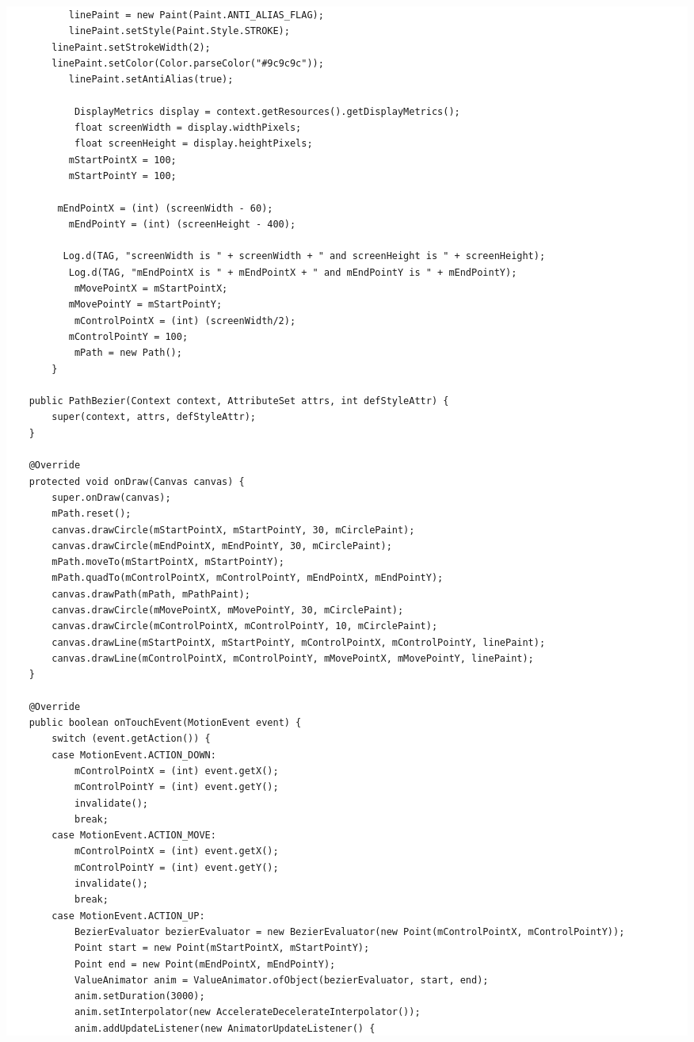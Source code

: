 	 	       linePaint = new Paint(Paint.ANTI_ALIAS_FLAG);
	 	       linePaint.setStyle(Paint.Style.STROKE);
	   		linePaint.setStrokeWidth(2);
	   		linePaint.setColor(Color.parseColor("#9c9c9c"));
	 	       linePaint.setAntiAlias(true);
	 		       
		        DisplayMetrics display = context.getResources().getDisplayMetrics();
		        float screenWidth = display.widthPixels;
		        float screenHeight = display.heightPixels;
	 	       mStartPointX = 100;
	 	       mStartPointY = 100;
	  			      
	   	     mEndPointX = (int) (screenWidth - 60);
	 	       mEndPointY = (int) (screenHeight - 400);
	        
	  	      Log.d(TAG, "screenWidth is " + screenWidth + " and screenHeight is " + screenHeight);
	 	       Log.d(TAG, "mEndPointX is " + mEndPointX + " and mEndPointY is " + mEndPointY);
		        mMovePointX = mStartPointX;
	 	       mMovePointY = mStartPointY;
		        mControlPointX = (int) (screenWidth/2);
	 	       mControlPointY = 100;
		        mPath = new Path();
		    }

		public PathBezier(Context context, AttributeSet attrs, int defStyleAttr) {
			super(context, attrs, defStyleAttr);
		}

		@Override
		protected void onDraw(Canvas canvas) {
			super.onDraw(canvas);
			mPath.reset();
			canvas.drawCircle(mStartPointX, mStartPointY, 30, mCirclePaint);
			canvas.drawCircle(mEndPointX, mEndPointY, 30, mCirclePaint);
			mPath.moveTo(mStartPointX, mStartPointY);
			mPath.quadTo(mControlPointX, mControlPointY, mEndPointX, mEndPointY);
			canvas.drawPath(mPath, mPathPaint);
			canvas.drawCircle(mMovePointX, mMovePointY, 30, mCirclePaint);
			canvas.drawCircle(mControlPointX, mControlPointY, 10, mCirclePaint);
			canvas.drawLine(mStartPointX, mStartPointY, mControlPointX, mControlPointY, linePaint);
			canvas.drawLine(mControlPointX, mControlPointY, mMovePointX, mMovePointY, linePaint);
		}

		@Override
		public boolean onTouchEvent(MotionEvent event) {
			switch (event.getAction()) {
			case MotionEvent.ACTION_DOWN:
				mControlPointX = (int) event.getX();
				mControlPointY = (int) event.getY();
				invalidate();
				break;
			case MotionEvent.ACTION_MOVE:
				mControlPointX = (int) event.getX();
				mControlPointY = (int) event.getY();
				invalidate();
				break;
			case MotionEvent.ACTION_UP:
				BezierEvaluator bezierEvaluator = new BezierEvaluator(new Point(mControlPointX, mControlPointY));
				Point start = new Point(mStartPointX, mStartPointY);
				Point end = new Point(mEndPointX, mEndPointY);
				ValueAnimator anim = ValueAnimator.ofObject(bezierEvaluator, start, end);
				anim.setDuration(3000);
				anim.setInterpolator(new AccelerateDecelerateInterpolator());
				anim.addUpdateListener(new AnimatorUpdateListener() {
				